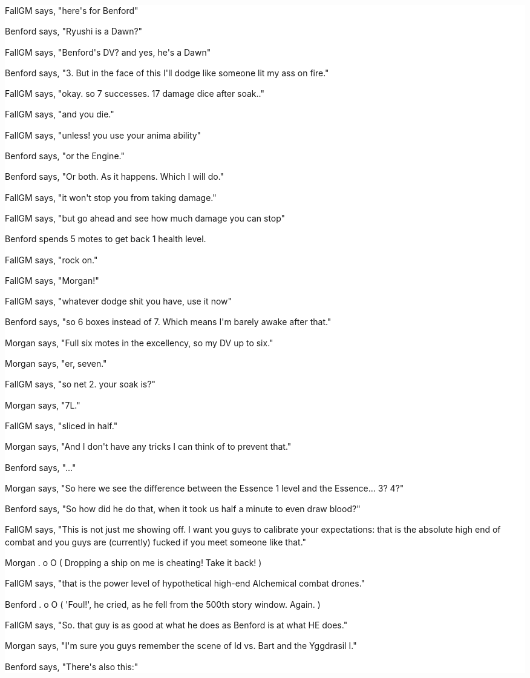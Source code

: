 FallGM says, "here's for Benford"

Benford says, "Ryushi is a Dawn?"

FallGM says, "Benford's DV? and yes, he's a Dawn"

Benford says, "3. But in the face of this I'll dodge like someone lit my ass on fire."

FallGM says, "okay. so 7 successes. 17 damage dice after soak.."

FallGM says, "and you die."

FallGM says, "unless! you use your anima ability"

Benford says, "or the Engine."

Benford says, "Or both. As it happens. Which I will do."

FallGM says, "it won't stop you from taking damage."

FallGM says, "but go ahead and see how much damage you can stop"

Benford spends 5 motes to get back 1 health level.

FallGM says, "rock on."

FallGM says, "Morgan!"

FallGM says, "whatever dodge shit you have, use it now"

Benford says, "so 6 boxes instead of 7. Which means I'm barely awake after that."

Morgan says, "Full six motes in the excellency, so my DV up to six."

Morgan says, "er, seven."

FallGM says, "so net 2. your soak is?"

Morgan says, "7L."

FallGM says, "sliced in half."

Morgan says, "And I don't have any tricks I can think of to prevent that."

Benford says, "..."

Morgan says, "So here we see the difference between the Essence 1 level and the Essence... 3? 4?"

Benford says, "So how did he do that, when it took us half a minute to even draw blood?"

FallGM says, "This is not just me showing off. I want you guys to calibrate your expectations: that is the absolute high end of combat and you guys are (currently) fucked if you meet someone like that."

Morgan . o O ( Dropping a ship on me is cheating! Take it back! )

FallGM says, "that is the power level of hypothetical high-end Alchemical combat drones."

Benford . o O ( 'Foul!', he cried, as he fell from the 500th story window. Again. )

FallGM says, "So. that guy is as good at what he does as Benford is at what HE does."

Morgan says, "I'm sure you guys remember the scene of Id vs. Bart and the Yggdrasil I."

Benford says, "There's also this:"
